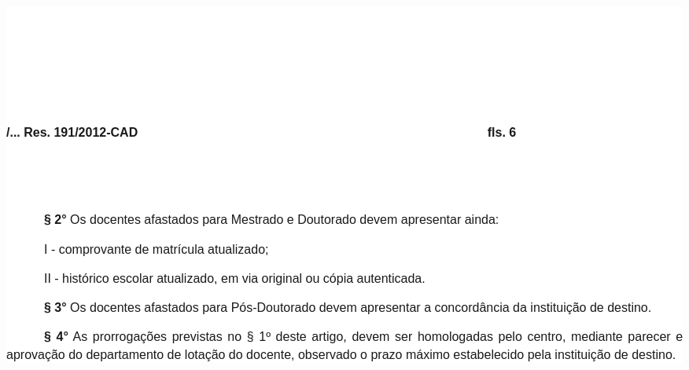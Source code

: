 <p class=MsoNormal style='text-align:justify'><b style='mso-bidi-font-weight:
normal'><span style='font-size:12.0pt;font-family:Arial;mso-no-proof:yes'><o:p>&nbsp;</o:p></span></b></p>

<p class=MsoNormal style='text-align:justify'><b style='mso-bidi-font-weight:
normal'><span style='font-size:12.0pt;font-family:Arial;mso-no-proof:yes'><o:p>&nbsp;</o:p></span></b></p>

<p class=MsoNormal style='text-align:justify'><b style='mso-bidi-font-weight:
normal'><span style='font-size:12.0pt;font-family:Arial;mso-no-proof:yes'><o:p>&nbsp;</o:p></span></b></p>

<p class=MsoNormal style='text-align:justify'><b style='mso-bidi-font-weight:
normal'><span style='font-size:12.0pt;font-family:Arial;mso-no-proof:yes'><o:p>&nbsp;</o:p></span></b></p>

<p class=MsoNormal style='text-align:justify'><b style='mso-bidi-font-weight:
normal'><span style='font-size:12.0pt;font-family:Arial;mso-no-proof:yes'>/... Res.
191/2012-CAD<span style='mso-tab-count:9'>                                                                                                    </span>fls.
6<o:p></o:p></span></b></p>

<p class=MsoNormal align=center style='text-align:center'><b style='mso-bidi-font-weight:
normal'><span style='font-size:12.0pt;font-family:Arial;mso-no-proof:yes'><o:p>&nbsp;</o:p></span></b></p>

<p class=MsoNormal style='margin-top:0cm;margin-right:-.1pt;margin-bottom:4.0pt;
margin-left:0cm;text-align:justify;text-indent:36.0pt'><span style='font-size:
12.0pt;font-family:Arial;mso-no-proof:yes'><o:p>&nbsp;</o:p></span></p>

<p class=MsoNormal style='margin-right:-.1pt;text-align:justify;text-indent:
36.0pt'><b><span style='font-size:12.0pt;font-family:Arial;mso-no-proof:yes'>§
2°</span></b><span style='font-size:12.0pt;font-family:Arial;mso-no-proof:yes'>
Os docentes afastados para Mestrado e Doutorado devem apresentar ainda: <o:p></o:p></span></p>

<p class=MsoNormal style='margin-right:-.1pt;text-align:justify;text-indent:
36.0pt'><span style='font-size:12.0pt;font-family:Arial;mso-no-proof:yes'>I -
comprovante de matrícula atualizado; <o:p></o:p></span></p>

<p class=MsoNormal style='margin-right:-.1pt;text-align:justify;text-indent:
36.0pt'><span style='font-size:12.0pt;font-family:Arial;mso-no-proof:yes'>II -
histórico escolar atualizado, em via original ou cópia autenticada.<o:p></o:p></span></p>

<p class=MsoNormal style='margin-right:-.1pt;text-align:justify;text-indent:
36.0pt'><b><span style='font-size:12.0pt;font-family:Arial;mso-no-proof:yes'>§
3°</span></b><span style='font-size:12.0pt;font-family:Arial;mso-no-proof:yes'>
Os docentes afastados para Pós-Doutorado devem apresentar a concordância da
instituição de destino.<o:p></o:p></span></p>

<p class=MsoNormal style='margin-right:-.1pt;text-align:justify;text-indent:
36.0pt'><b><span style='font-size:12.0pt;font-family:Arial;mso-no-proof:yes'>§
4°</span></b><span style='font-size:12.0pt;font-family:Arial;mso-no-proof:yes'>
As prorrogações previstas no § 1º deste artigo, devem ser homologadas pelo
centro, mediante parecer e aprovação do departamento de lotação do docente,
observado o prazo máximo estabelecido pela instituição de destino.<o:p></o:p></span></p>
